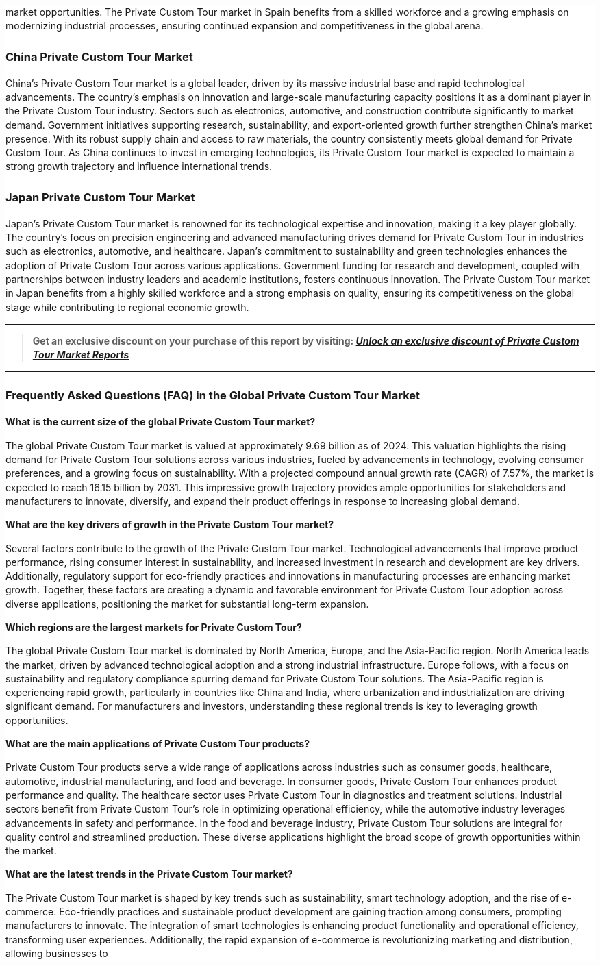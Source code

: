 market opportunities. The Private Custom Tour market in Spain benefits from a skilled workforce and a growing emphasis on modernizing industrial processes, ensuring continued expansion and competitiveness in the global arena.</p><h3>China Private Custom Tour Market</h3><p>China&rsquo;s Private Custom Tour market is a global leader, driven by its massive industrial base and rapid technological advancements. The country&rsquo;s emphasis on innovation and large-scale manufacturing capacity positions it as a dominant player in the Private Custom Tour industry. Sectors such as electronics, automotive, and construction contribute significantly to market demand. Government initiatives supporting research, sustainability, and export-oriented growth further strengthen China&rsquo;s market presence. With its robust supply chain and access to raw materials, the country consistently meets global demand for Private Custom Tour. As China continues to invest in emerging technologies, its Private Custom Tour market is expected to maintain a strong growth trajectory and influence international trends.</p><h3>Japan Private Custom Tour Market</h3><p>Japan&rsquo;s Private Custom Tour market is renowned for its technological expertise and innovation, making it a key player globally. The country&rsquo;s focus on precision engineering and advanced manufacturing drives demand for Private Custom Tour in industries such as electronics, automotive, and healthcare. Japan&rsquo;s commitment to sustainability and green technologies enhances the adoption of Private Custom Tour across various applications. Government funding for research and development, coupled with partnerships between industry leaders and academic institutions, fosters continuous innovation. The Private Custom Tour market in Japan benefits from a highly skilled workforce and a strong emphasis on quality, ensuring its competitiveness on the global stage while contributing to regional economic growth.</p><hr /><blockquote><p><strong>Get an exclusive discount on your purchase of this report by visiting: <em><a href="://marketresearchpulse.com/ask-for-discount/16684?utm_source=Github&amp;utm_medium=021">Unlock an exclusive discount of Private Custom Tour Market Reports</a></em>&nbsp;</strong></p></blockquote><hr /><h3>Frequently Asked Questions (FAQ) in the Global Private Custom Tour Market</h3><p><strong>What is the current size of the global Private Custom Tour market?</strong></p><p>The global Private Custom Tour market is valued at approximately 9.69 billion as of 2024. This valuation highlights the rising demand for Private Custom Tour solutions across various industries, fueled by advancements in technology, evolving consumer preferences, and a growing focus on sustainability. With a projected compound annual growth rate (CAGR) of 7.57%, the market is expected to reach 16.15 billion by 2031. This impressive growth trajectory provides ample opportunities for stakeholders and manufacturers to innovate, diversify, and expand their product offerings in response to increasing global demand.</p><p><strong>What are the key drivers of growth in the Private Custom Tour market?</strong></p><p>Several factors contribute to the growth of the Private Custom Tour market. Technological advancements that improve product performance, rising consumer interest in sustainability, and increased investment in research and development are key drivers. Additionally, regulatory support for eco-friendly practices and innovations in manufacturing processes are enhancing market growth. Together, these factors are creating a dynamic and favorable environment for Private Custom Tour adoption across diverse applications, positioning the market for substantial long-term expansion.</p><p><strong>Which regions are the largest markets for Private Custom Tour?</strong></p><p>The global Private Custom Tour market is dominated by North America, Europe, and the Asia-Pacific region. North America leads the market, driven by advanced technological adoption and a strong industrial infrastructure. Europe follows, with a focus on sustainability and regulatory compliance spurring demand for Private Custom Tour solutions. The Asia-Pacific region is experiencing rapid growth, particularly in countries like China and India, where urbanization and industrialization are driving significant demand. For manufacturers and investors, understanding these regional trends is key to leveraging growth opportunities.</p><p><strong>What are the main applications of Private Custom Tour products?</strong></p><p>Private Custom Tour products serve a wide range of applications across industries such as consumer goods, healthcare, automotive, industrial manufacturing, and food and beverage. In consumer goods, Private Custom Tour enhances product performance and quality. The healthcare sector uses Private Custom Tour in diagnostics and treatment solutions. Industrial sectors benefit from Private Custom Tour&rsquo;s role in optimizing operational efficiency, while the automotive industry leverages advancements in safety and performance. In the food and beverage industry, Private Custom Tour solutions are integral for quality control and streamlined production. These diverse applications highlight the broad scope of growth opportunities within the market.</p><p><strong>What are the latest trends in the Private Custom Tour market?</strong></p><p>The Private Custom Tour market is shaped by key trends such as sustainability, smart technology adoption, and the rise of e-commerce. Eco-friendly practices and sustainable product development are gaining traction among consumers, prompting manufacturers to innovate. The integration of smart technologies is enhancing product functionality and operational efficiency, transforming user experiences. Additionally, the rapid expansion of e-commerce is revolutionizing marketing and distribution, allowing businesses to